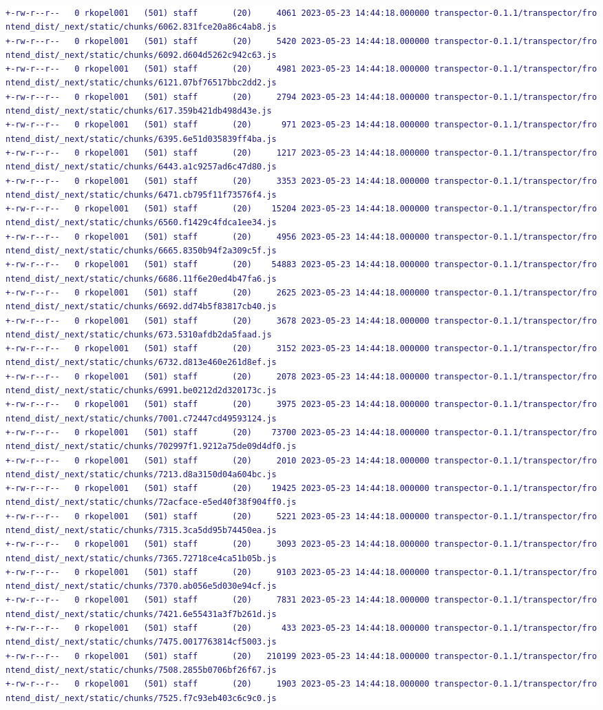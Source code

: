 ```diff
+-rw-r--r--   0 rkopel001   (501) staff       (20)     4061 2023-05-23 14:44:18.000000 transpector-0.1.1/transpector/frontend_dist/_next/static/chunks/6062.831fce20a86c4ab8.js
+-rw-r--r--   0 rkopel001   (501) staff       (20)     5420 2023-05-23 14:44:18.000000 transpector-0.1.1/transpector/frontend_dist/_next/static/chunks/6092.d604d5262c942c63.js
+-rw-r--r--   0 rkopel001   (501) staff       (20)     4981 2023-05-23 14:44:18.000000 transpector-0.1.1/transpector/frontend_dist/_next/static/chunks/6121.07bf76517bbc2dd2.js
+-rw-r--r--   0 rkopel001   (501) staff       (20)     2794 2023-05-23 14:44:18.000000 transpector-0.1.1/transpector/frontend_dist/_next/static/chunks/617.359b421db498d43e.js
+-rw-r--r--   0 rkopel001   (501) staff       (20)      971 2023-05-23 14:44:18.000000 transpector-0.1.1/transpector/frontend_dist/_next/static/chunks/6395.6e51d035839ff4ba.js
+-rw-r--r--   0 rkopel001   (501) staff       (20)     1217 2023-05-23 14:44:18.000000 transpector-0.1.1/transpector/frontend_dist/_next/static/chunks/6443.a1c9257ad6c47d80.js
+-rw-r--r--   0 rkopel001   (501) staff       (20)     3353 2023-05-23 14:44:18.000000 transpector-0.1.1/transpector/frontend_dist/_next/static/chunks/6471.cb795f11f73576f4.js
+-rw-r--r--   0 rkopel001   (501) staff       (20)    15204 2023-05-23 14:44:18.000000 transpector-0.1.1/transpector/frontend_dist/_next/static/chunks/6560.f1429c4fdca1ee34.js
+-rw-r--r--   0 rkopel001   (501) staff       (20)     4956 2023-05-23 14:44:18.000000 transpector-0.1.1/transpector/frontend_dist/_next/static/chunks/6665.8350b94f2a309c5f.js
+-rw-r--r--   0 rkopel001   (501) staff       (20)    54883 2023-05-23 14:44:18.000000 transpector-0.1.1/transpector/frontend_dist/_next/static/chunks/6686.11f6e20ed4b47fa6.js
+-rw-r--r--   0 rkopel001   (501) staff       (20)     2625 2023-05-23 14:44:18.000000 transpector-0.1.1/transpector/frontend_dist/_next/static/chunks/6692.dd74b5f83817cb40.js
+-rw-r--r--   0 rkopel001   (501) staff       (20)     3678 2023-05-23 14:44:18.000000 transpector-0.1.1/transpector/frontend_dist/_next/static/chunks/673.5310afdb2da5faad.js
+-rw-r--r--   0 rkopel001   (501) staff       (20)     3152 2023-05-23 14:44:18.000000 transpector-0.1.1/transpector/frontend_dist/_next/static/chunks/6732.d813e460e261d8ef.js
+-rw-r--r--   0 rkopel001   (501) staff       (20)     2078 2023-05-23 14:44:18.000000 transpector-0.1.1/transpector/frontend_dist/_next/static/chunks/6991.be0212d2d320173c.js
+-rw-r--r--   0 rkopel001   (501) staff       (20)     3975 2023-05-23 14:44:18.000000 transpector-0.1.1/transpector/frontend_dist/_next/static/chunks/7001.c72447cd49593124.js
+-rw-r--r--   0 rkopel001   (501) staff       (20)    73700 2023-05-23 14:44:18.000000 transpector-0.1.1/transpector/frontend_dist/_next/static/chunks/702997f1.9212a75de09d4df0.js
+-rw-r--r--   0 rkopel001   (501) staff       (20)     2010 2023-05-23 14:44:18.000000 transpector-0.1.1/transpector/frontend_dist/_next/static/chunks/7213.d8a3150d04a604bc.js
+-rw-r--r--   0 rkopel001   (501) staff       (20)    19425 2023-05-23 14:44:18.000000 transpector-0.1.1/transpector/frontend_dist/_next/static/chunks/72acface-e5ed40f38f904ff0.js
+-rw-r--r--   0 rkopel001   (501) staff       (20)     5221 2023-05-23 14:44:18.000000 transpector-0.1.1/transpector/frontend_dist/_next/static/chunks/7315.3ca5dd95b74450ea.js
+-rw-r--r--   0 rkopel001   (501) staff       (20)     3093 2023-05-23 14:44:18.000000 transpector-0.1.1/transpector/frontend_dist/_next/static/chunks/7365.72718ce4ca51b05b.js
+-rw-r--r--   0 rkopel001   (501) staff       (20)     9103 2023-05-23 14:44:18.000000 transpector-0.1.1/transpector/frontend_dist/_next/static/chunks/7370.ab056e5d030e94cf.js
+-rw-r--r--   0 rkopel001   (501) staff       (20)     7831 2023-05-23 14:44:18.000000 transpector-0.1.1/transpector/frontend_dist/_next/static/chunks/7421.6e55431a3f7b261d.js
+-rw-r--r--   0 rkopel001   (501) staff       (20)      433 2023-05-23 14:44:18.000000 transpector-0.1.1/transpector/frontend_dist/_next/static/chunks/7475.0017763814cf5003.js
+-rw-r--r--   0 rkopel001   (501) staff       (20)   210199 2023-05-23 14:44:18.000000 transpector-0.1.1/transpector/frontend_dist/_next/static/chunks/7508.2855b0706bf26f67.js
+-rw-r--r--   0 rkopel001   (501) staff       (20)     1903 2023-05-23 14:44:18.000000 transpector-0.1.1/transpector/frontend_dist/_next/static/chunks/7525.f7c93eb403c6c9c0.js
